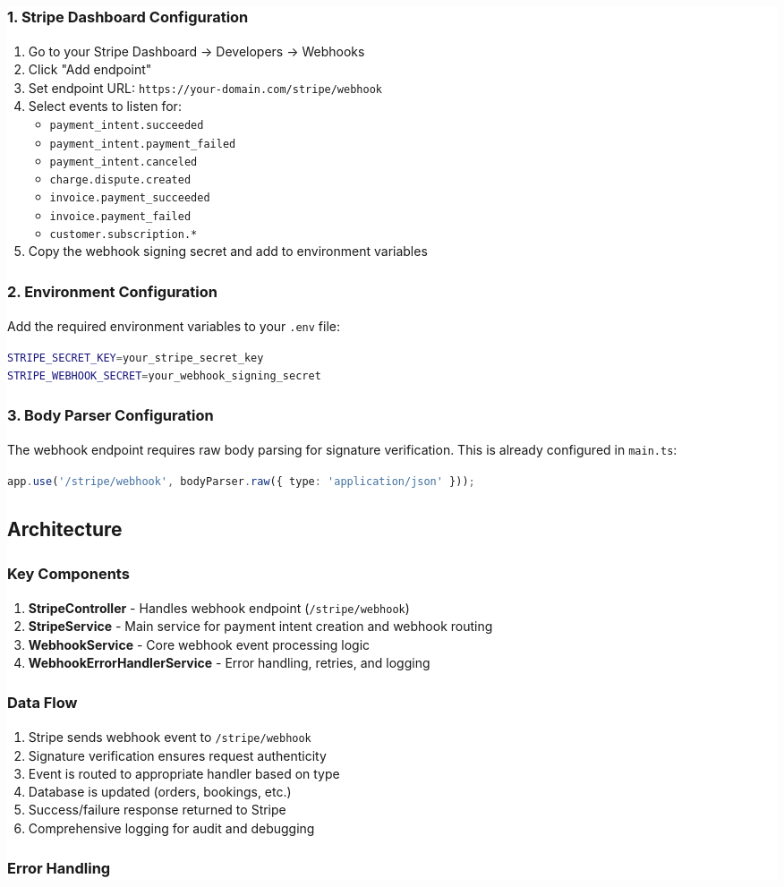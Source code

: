 ### 1. Stripe Dashboard Configuration

1. Go to your Stripe Dashboard → Developers → Webhooks
2. Click "Add endpoint"
3. Set endpoint URL: `https://your-domain.com/stripe/webhook`
4. Select events to listen for:
   - `payment_intent.succeeded`
   - `payment_intent.payment_failed`
   - `payment_intent.canceled`
   - `charge.dispute.created`
   - `invoice.payment_succeeded`
   - `invoice.payment_failed`
   - `customer.subscription.*`
5. Copy the webhook signing secret and add to environment variables

### 2. Environment Configuration

Add the required environment variables to your `.env` file:

```bash
STRIPE_SECRET_KEY=your_stripe_secret_key
STRIPE_WEBHOOK_SECRET=your_webhook_signing_secret
```

### 3. Body Parser Configuration

The webhook endpoint requires raw body parsing for signature verification. This is already configured in `main.ts`:

```typescript
app.use('/stripe/webhook', bodyParser.raw({ type: 'application/json' }));
```

## Architecture

### Key Components

1. **StripeController** - Handles webhook endpoint (`/stripe/webhook`)
2. **StripeService** - Main service for payment intent creation and webhook routing
3. **WebhookService** - Core webhook event processing logic
4. **WebhookErrorHandlerService** - Error handling, retries, and logging

### Data Flow

1. Stripe sends webhook event to `/stripe/webhook`
2. Signature verification ensures request authenticity
3. Event is routed to appropriate handler based on type
4. Database is updated (orders, bookings, etc.)
5. Success/failure response returned to Stripe
6. Comprehensive logging for audit and debugging

### Error Handling
